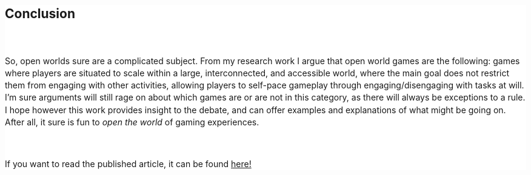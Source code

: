 ## Conclusion

<br/>

So, open worlds sure are a complicated subject. From my research work I argue that open world games are the following: games where players are situated to scale within a large, interconnected, and accessible world, where the main goal does not restrict them from engaging with other activities, allowing players to self-pace gameplay through engaging/disengaging with tasks at will. I’m sure arguments will still rage on about which games are or are not in this category, as there will always be exceptions to a rule. I hope however this work provides insight to the debate, and can offer examples and explanations of what might be going on. After all, it sure is fun to *open the world* of gaming experiences. 

<br/>

If you want to read the published article, it can be found [here!](https://www.sciencedirect.com/science/article/pii/S1875952120301099?via%3Dihub)